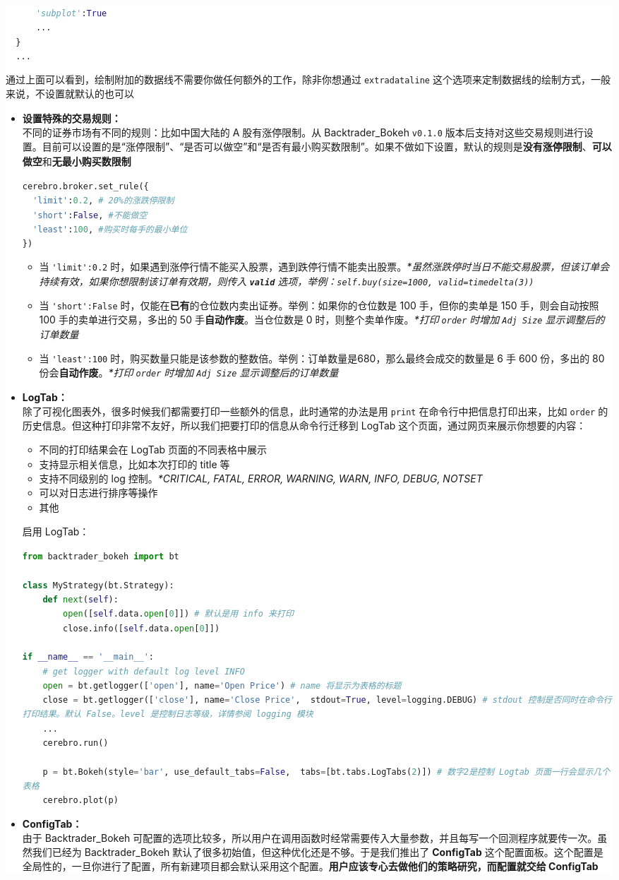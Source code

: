   ```python
        'subplot':True
        ...
    }    
    ...
  ```
  通过上面可以看到，绘制附加的数据线不需要你做任何额外的工作，除非你想通过 `extradataline` 这个选项来定制数据线的绘制方式，一般来说，不设置就默认的也可以

* **设置特殊的交易规则：**   
  不同的证券市场有不同的规则：比如中国大陆的 A 股有涨停限制。从 Backtrader_Bokeh `v0.1.0` 版本后支持对这些交易规则进行设置。目前可以设置的是“涨停限制”、“是否可以做空”和“是否有最小购买数限制”。如果不做如下设置，默认的规则是**没有涨停限制**、**可以做空**和**无最小购买数限制**
  ```python
  cerebro.broker.set_rule({
    'limit':0.2, # 20%的涨跌停限制
    'short':False, #不能做空
    'least':100, #购买时每手的最小单位
  })
  ```
  * 当 `'limit':0.2` 时，如果遇到涨停行情不能买入股票，遇到跌停行情不能卖出股票。*\*虽然涨跌停时当日不能交易股票，但该订单会持续有效，如果你想限制该订单有效期，则传入 **`valid`** 选项，举例：`self.buy(size=1000, valid=timedelta(3))`* 

  * 当 `'short':False` 时，仅能在**已有**的仓位数内卖出证券。举例：如果你的仓位数是 100 手，但你的卖单是 150 手，则会自动按照 100 手的卖单进行交易，多出的 50 手**自动作废**。当仓位数是 0 时，则整个卖单作废。*\*打印 `order` 时增加 `Adj Size` 显示调整后的订单数量*

  * 当 `'least':100` 时，购买数量只能是该参数的整数倍。举例：订单数量是680，那么最终会成交的数量是 6 手 600 份，多出的 80 份会**自动作废**。*\*打印 `order` 时增加 `Adj Size` 显示调整后的订单数量*  

* **LogTab：**   
  除了可视化图表外，很多时候我们都需要打印一些额外的信息，此时通常的办法是用 `print` 在命令行中把信息打印出来，比如 `order` 的历史信息。但这种打印非常不友好，所以我们把要打印的信息从命令行迁移到 LogTab 这个页面，通过网页来展示你想要的内容：
  * 不同的打印结果会在 LogTab 页面的不同表格中展示
  * 支持显示相关信息，比如本次打印的 title 等
  * 支持不同级别的 log 控制。*\*CRITICAL, FATAL, ERROR, WARNING, WARN, INFO, DEBUG, NOTSET*
  * 可以对日志进行排序等操作
  * 其他
  
  启用 LogTab：
  ```python
  from backtrader_bokeh import bt

  class MyStrategy(bt.Strategy):
      def next(self):
          open([self.data.open[0]]) # 默认是用 info 来打印
          close.info([self.data.open[0]])

  if __name__ == '__main__':
      # get logger with default log level INFO
      open = bt.getlogger(['open'], name='Open Price') # name 将显示为表格的标题
      close = bt.getlogger(['close'], name='Close Price',  stdout=True, level=logging.DEBUG) # stdout 控制是否同时在命令行打印结果。默认 False。level 是控制日志等级，详情参阅 logging 模块
      ...
      cerebro.run()

      p = bt.Bokeh(style='bar', use_default_tabs=False,  tabs=[bt.tabs.LogTabs(2)]) # 数字2是控制 Logtab 页面一行会显示几个表格
      cerebro.plot(p)    
  ```
* **ConfigTab：**  
  由于 Backtrader_Bokeh 可配置的选项比较多，所以用户在调用函数时经常需要传入大量参数，并且每写一个回测程序就要传一次。虽然我们已经为 Backtrader_Bokeh 默认了很多初始值，但这种优化还是不够。于是我们推出了 **ConfigTab** 这个配置面板。这个配置是全局性的，一旦你进行了配置，所有新建项目都会默认采用这个配置。**用户应该专心去做他们的策略研究，而配置就交给 ConfigTab**
